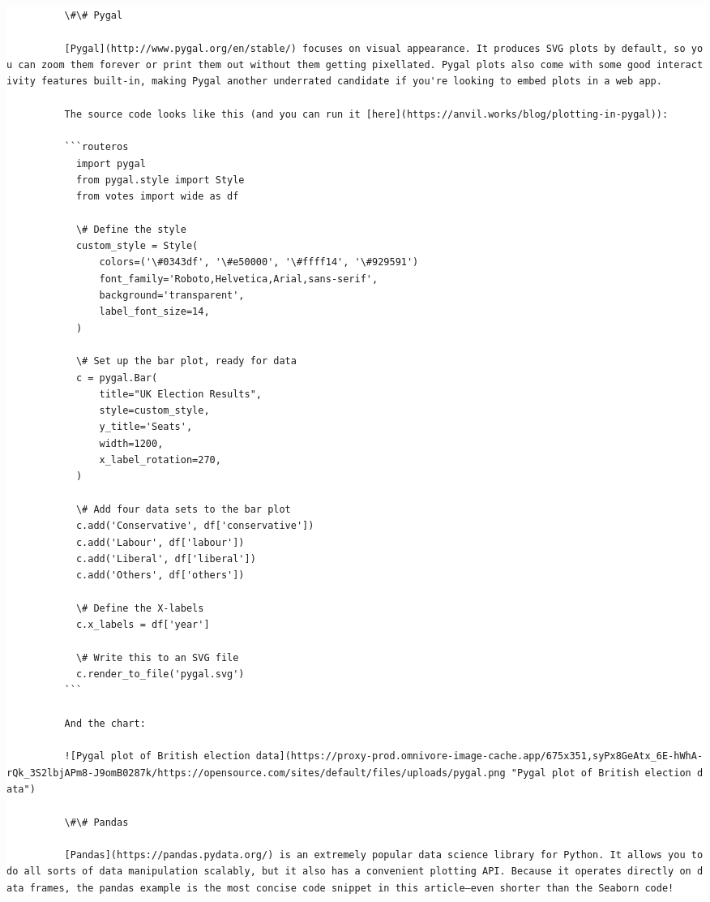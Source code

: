 			  \#\# Pygal
			  
			  [Pygal](http://www.pygal.org/en/stable/) focuses on visual appearance. It produces SVG plots by default, so you can zoom them forever or print them out without them getting pixellated. Pygal plots also come with some good interactivity features built-in, making Pygal another underrated candidate if you're looking to embed plots in a web app.
			  
			  The source code looks like this (and you can run it [here](https://anvil.works/blog/plotting-in-pygal)):
			  
			  ```routeros
			    import pygal
			    from pygal.style import Style
			    from votes import wide as df
			  
			    \# Define the style
			    custom_style = Style(
			        colors=('\#0343df', '\#e50000', '\#ffff14', '\#929591')
			        font_family='Roboto,Helvetica,Arial,sans-serif',
			        background='transparent',
			        label_font_size=14,
			    )
			  
			    \# Set up the bar plot, ready for data
			    c = pygal.Bar(
			        title="UK Election Results",
			        style=custom_style,
			        y_title='Seats',
			        width=1200,
			        x_label_rotation=270,
			    )
			  
			    \# Add four data sets to the bar plot
			    c.add('Conservative', df['conservative'])
			    c.add('Labour', df['labour'])
			    c.add('Liberal', df['liberal'])
			    c.add('Others', df['others'])
			  
			    \# Define the X-labels
			    c.x_labels = df['year']
			  
			    \# Write this to an SVG file
			    c.render_to_file('pygal.svg')
			  ```
			  
			  And the chart:
			  
			  ![Pygal plot of British election data](https://proxy-prod.omnivore-image-cache.app/675x351,syPx8GeAtx_6E-hWhA-rQk_3S2lbjAPm8-J9omB0287k/https://opensource.com/sites/default/files/uploads/pygal.png "Pygal plot of British election data")
			  
			  \#\# Pandas
			  
			  [Pandas](https://pandas.pydata.org/) is an extremely popular data science library for Python. It allows you to do all sorts of data manipulation scalably, but it also has a convenient plotting API. Because it operates directly on data frames, the pandas example is the most concise code snippet in this article—even shorter than the Seaborn code!
			  